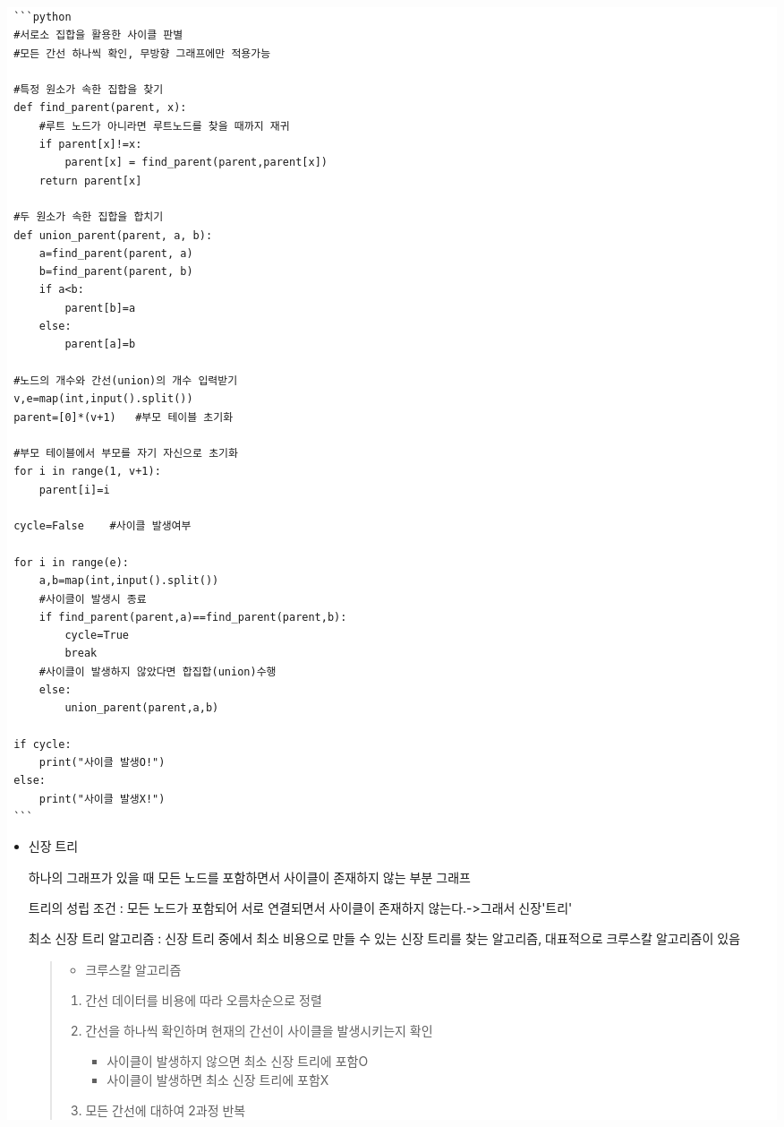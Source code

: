      ```python
     #서로소 집합을 활용한 사이클 판별
     #모든 간선 하나씩 확인, 무방향 그래프에만 적용가능
     
     #특정 원소가 속한 집합을 찾기
     def find_parent(parent, x):
         #루트 노드가 아니라면 루트노드를 찾을 때까지 재귀
         if parent[x]!=x:
             parent[x] = find_parent(parent,parent[x])
         return parent[x]
     
     #두 원소가 속한 집합을 합치기
     def union_parent(parent, a, b):
         a=find_parent(parent, a)
         b=find_parent(parent, b)
         if a<b:
             parent[b]=a
         else:
             parent[a]=b
             
     #노드의 개수와 간선(union)의 개수 입력받기
     v,e=map(int,input().split())
     parent=[0]*(v+1)	#부모 테이블 초기화
     
     #부모 테이블에서 부모를 자기 자신으로 초기화
     for i in range(1, v+1):
         parent[i]=i
         
     cycle=False	#사이클 발생여부
         
     for i in range(e):
         a,b=map(int,input().split())
         #사이클이 발생시 종료
         if find_parent(parent,a)==find_parent(parent,b):
             cycle=True
             break
         #사이클이 발생하지 않았다면 합집합(union)수행
         else:
             union_parent(parent,a,b)
             
     if cycle:
         print("사이클 발생O!")
     else:
         print("사이클 발생X!")
     ```

   - 신장 트리

     하나의 그래프가 있을 때 모든 노드를 포함하면서 사이클이 존재하지 않는 부분 그래프

     트리의 성립 조건 : 모든 노드가 포함되어 서로 연결되면서 사이클이 존재하지 않는다.->그래서 신장'트리'

     최소 신장 트리 알고리즘 : 신장 트리 중에서 최소 비용으로 만들 수 있는 신장 트리를 찾는 알고리즘, 대표적으로 크루스칼 알고리즘이 있음

     > - 크루스칼 알고리즘
     >
     > 1. 간선 데이터를 비용에 따라 오름차순으로 정렬
     > 2. 간선을 하나씩 확인하며 현재의 간선이 사이클을 발생시키는지 확인
     >    - 사이클이 발생하지 않으면 최소 신장 트리에 포함O
     >    - 사이클이 발생하면 최소 신장 트리에 포함X
     >
     > 3. 모든 간선에 대하여 2과정 반복
